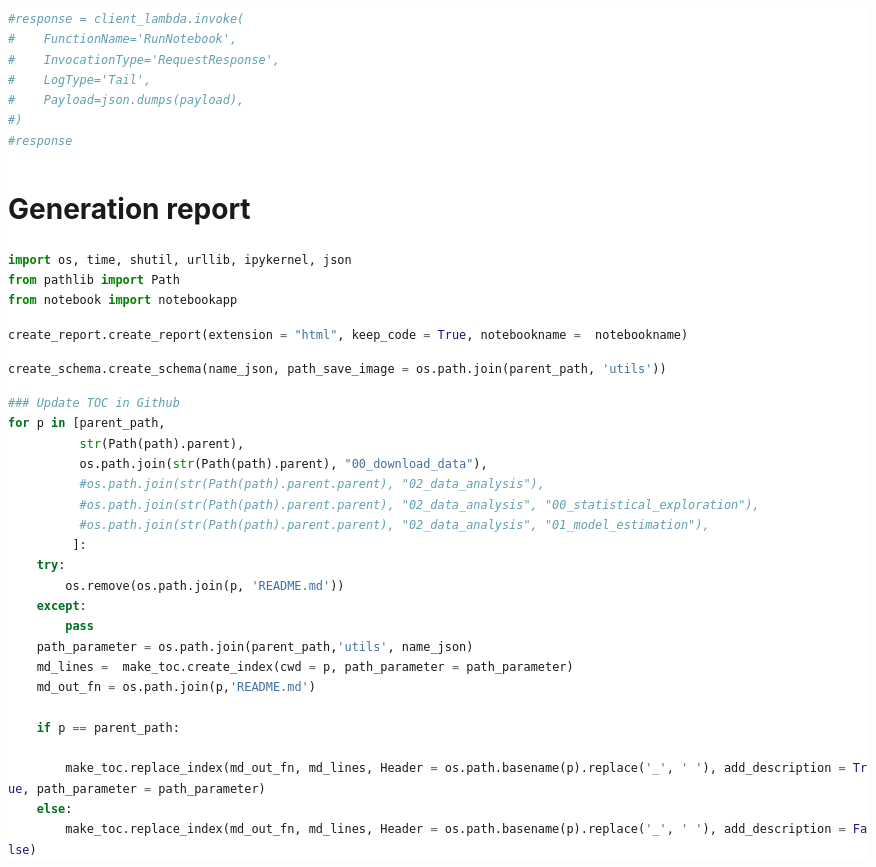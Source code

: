 ```python
#response = client_lambda.invoke(
#    FunctionName='RunNotebook',
#    InvocationType='RequestResponse',
#    LogType='Tail',
#    Payload=json.dumps(payload),
#)
#response
```

# Generation report

```python
import os, time, shutil, urllib, ipykernel, json
from pathlib import Path
from notebook import notebookapp
```

```python
create_report.create_report(extension = "html", keep_code = True, notebookname =  notebookname)
```

```python
create_schema.create_schema(name_json, path_save_image = os.path.join(parent_path, 'utils'))
```

```python
### Update TOC in Github
for p in [parent_path,
          str(Path(path).parent),
          os.path.join(str(Path(path).parent), "00_download_data"),
          #os.path.join(str(Path(path).parent.parent), "02_data_analysis"),
          #os.path.join(str(Path(path).parent.parent), "02_data_analysis", "00_statistical_exploration"),
          #os.path.join(str(Path(path).parent.parent), "02_data_analysis", "01_model_estimation"),
         ]:
    try:
        os.remove(os.path.join(p, 'README.md'))
    except:
        pass
    path_parameter = os.path.join(parent_path,'utils', name_json)
    md_lines =  make_toc.create_index(cwd = p, path_parameter = path_parameter)
    md_out_fn = os.path.join(p,'README.md')
    
    if p == parent_path:
    
        make_toc.replace_index(md_out_fn, md_lines, Header = os.path.basename(p).replace('_', ' '), add_description = True, path_parameter = path_parameter)
    else:
        make_toc.replace_index(md_out_fn, md_lines, Header = os.path.basename(p).replace('_', ' '), add_description = False)
```
